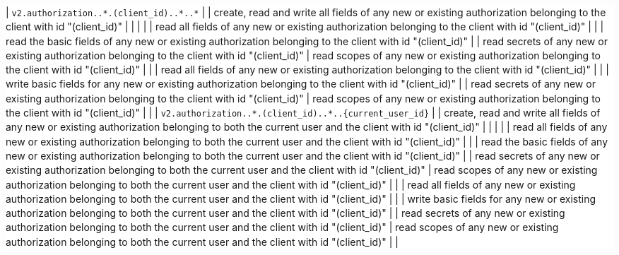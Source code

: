 | `v2.authorization..*.(client_id)..*..*`                                                           |                                                                                                                                                           | create, read and write all fields of any new or existing authorization belonging to the client with id "(client_id)"                                       |                                                               |                                                                 |                                                                 |                                                                                                                                         | read all fields of any new or existing authorization belonging to the client with id "(client_id)"                                       |                                                 |                                                     | read the basic fields of any new or existing authorization belonging to the client with id "(client_id)"                                       |                                            | read secrets of any new or existing authorization belonging to the client with id "(client_id)"                                       | read scopes of any new or existing authorization belonging to the client with id "(client_id)"                                       |                                                                                                                                                            |                                                                                                                                          | read all fields of any new or existing authorization belonging to the client with id "(client_id)"                                       |                                                  |                                                      | write basic fields for any new or existing authorization belonging to the client with id "(client_id)"                                       |                                              | read secrets of any new or existing authorization belonging to the client with id "(client_id)"                                       | read scopes of any new or existing authorization belonging to the client with id "(client_id)"                                       |                                                                                                                                                              |
| `v2.authorization..*.(client_id)..*..{current_user_id}`                                           |                                                                                                                                                           | create, read and write all fields of any new or existing authorization belonging to both the current user and the client with id "(client_id)"             |                                                               |                                                                 |                                                                 |                                                                                                                                         | read all fields of any new or existing authorization belonging to both the current user and the client with id "(client_id)"             |                                                 |                                                     | read the basic fields of any new or existing authorization belonging to both the current user and the client with id "(client_id)"             |                                            | read secrets of any new or existing authorization belonging to both the current user and the client with id "(client_id)"             | read scopes of any new or existing authorization belonging to both the current user and the client with id "(client_id)"             |                                                                                                                                                            |                                                                                                                                          | read all fields of any new or existing authorization belonging to both the current user and the client with id "(client_id)"             |                                                  |                                                      | write basic fields for any new or existing authorization belonging to both the current user and the client with id "(client_id)"             |                                              | read secrets of any new or existing authorization belonging to both the current user and the client with id "(client_id)"             | read scopes of any new or existing authorization belonging to both the current user and the client with id "(client_id)"             |                                                                                                                                                              |